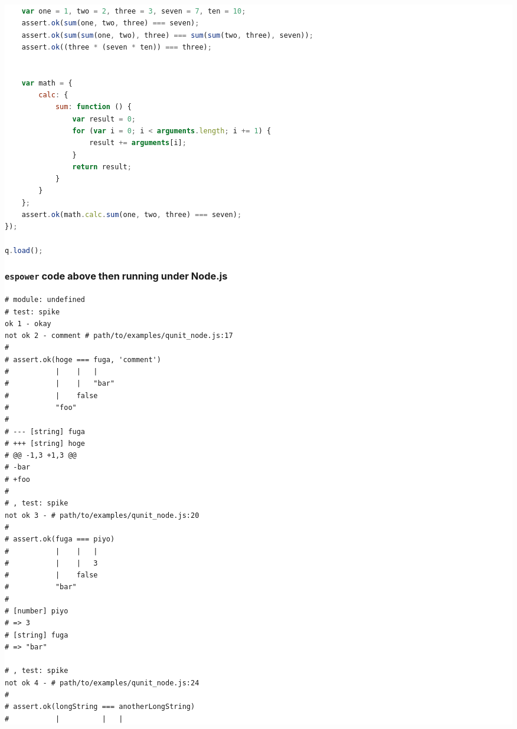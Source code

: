 ```javascript
    var one = 1, two = 2, three = 3, seven = 7, ten = 10;
    assert.ok(sum(one, two, three) === seven);
    assert.ok(sum(sum(one, two), three) === sum(sum(two, three), seven));
    assert.ok((three * (seven * ten)) === three);


    var math = {
        calc: {
            sum: function () {
                var result = 0;
                for (var i = 0; i < arguments.length; i += 1) {
                    result += arguments[i];
                }
                return result;
            }
        }
    };
    assert.ok(math.calc.sum(one, two, three) === seven);
});

q.load();
```


### `espower` code above then running under Node.js
    
```
# module: undefined
# test: spike
ok 1 - okay
not ok 2 - comment # path/to/examples/qunit_node.js:17
#
# assert.ok(hoge === fuga, 'comment')
#           |    |   |
#           |    |   "bar"
#           |    false
#           "foo"
#
# --- [string] fuga
# +++ [string] hoge
# @@ -1,3 +1,3 @@
# -bar
# +foo
#
# , test: spike
not ok 3 - # path/to/examples/qunit_node.js:20
#
# assert.ok(fuga === piyo)
#           |    |   |
#           |    |   3
#           |    false
#           "bar"
#
# [number] piyo
# => 3
# [string] fuga
# => "bar"

# , test: spike
not ok 4 - # path/to/examples/qunit_node.js:24
#
# assert.ok(longString === anotherLongString)
#           |          |   |
```

[power-assert-url]: https://github.com/power-assert-js/power-assert
[power-assert-banner]: https://raw.githubusercontent.com/power-assert-js/power-assert-js-logo/master/banner/banner-official-fullcolor.png
[npm-url]: https://www.npmjs.com/package/power-assert
[npm-image]: https://badge.fury.io/js/power-assert.svg
[bower-url]: https://badge.fury.io/bo/power-assert
[bower-image]: https://badge.fury.io/bo/power-assert.svg
[travis-url]: https://travis-ci.org/power-assert-js/power-assert
[travis-image]: https://secure.travis-ci.org/power-assert-js/power-assert.svg?branch=master
[depstat-url]: https://gemnasium.com/power-assert-js/power-assert
[depstat-image]: https://gemnasium.com/power-assert-js/power-assert.svg
[license-url]: https://github.com/power-assert-js/power-assert/blob/master/MIT-LICENSE.txt
[license-image]: https://img.shields.io/badge/license-MIT-brightgreen.svg?style=flat
